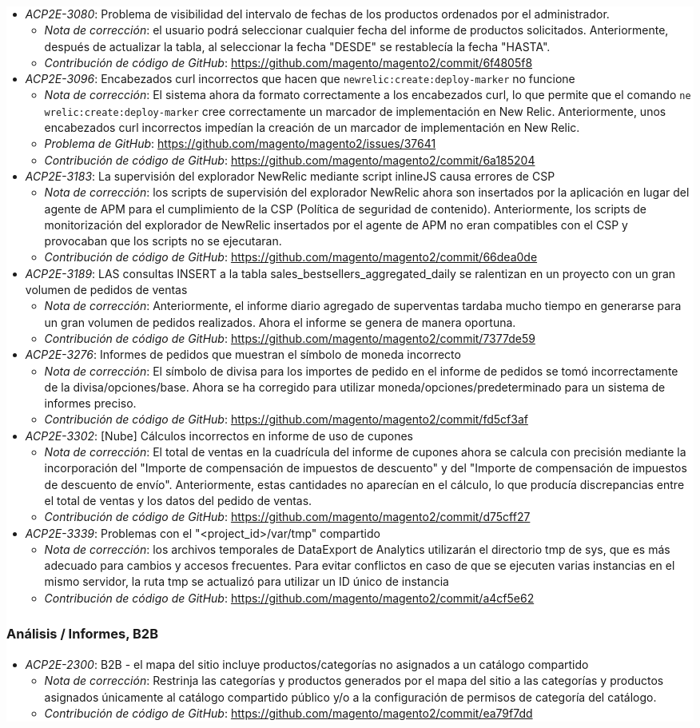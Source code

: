* _ACP2E-3080_: Problema de visibilidad del intervalo de fechas de los productos ordenados por el administrador.
   * _Nota de corrección_: el usuario podrá seleccionar cualquier fecha del informe de productos solicitados. Anteriormente, después de actualizar la tabla, al seleccionar la fecha &quot;DESDE&quot; se restablecía la fecha &quot;HASTA&quot;.
   * _Contribución de código de GitHub_: <https://github.com/magento/magento2/commit/6f4805f8>
* _ACP2E-3096_: Encabezados curl incorrectos que hacen que `newrelic:create:deploy-marker` no funcione
   * _Nota de corrección_: El sistema ahora da formato correctamente a los encabezados curl, lo que permite que el comando `newrelic:create:deploy-marker` cree correctamente un marcador de implementación en New Relic. Anteriormente, unos encabezados curl incorrectos impedían la creación de un marcador de implementación en New Relic.
   * _Problema de GitHub_: <https://github.com/magento/magento2/issues/37641>
   * _Contribución de código de GitHub_: <https://github.com/magento/magento2/commit/6a185204>
* _ACP2E-3183_: La supervisión del explorador NewRelic mediante script inlineJS causa errores de CSP
   * _Nota de corrección_: los scripts de supervisión del explorador NewRelic ahora son insertados por la aplicación en lugar del agente de APM para el cumplimiento de la CSP (Política de seguridad de contenido). Anteriormente, los scripts de monitorización del explorador de NewRelic insertados por el agente de APM no eran compatibles con el CSP y provocaban que los scripts no se ejecutaran.
   * _Contribución de código de GitHub_: <https://github.com/magento/magento2/commit/66dea0de>
* _ACP2E-3189_: LAS consultas INSERT a la tabla sales_bestsellers_aggregated_daily se ralentizan en un proyecto con un gran volumen de pedidos de ventas
   * _Nota de corrección_: Anteriormente, el informe diario agregado de superventas tardaba mucho tiempo en generarse para un gran volumen de pedidos realizados. Ahora el informe se genera de manera oportuna.
   * _Contribución de código de GitHub_: <https://github.com/magento/magento2/commit/7377de59>
* _ACP2E-3276_: Informes de pedidos que muestran el símbolo de moneda incorrecto
   * _Nota de corrección_: El símbolo de divisa para los importes de pedido en el informe de pedidos se tomó incorrectamente de la divisa/opciones/base. Ahora se ha corregido para utilizar moneda/opciones/predeterminado para un sistema de informes preciso.
   * _Contribución de código de GitHub_: <https://github.com/magento/magento2/commit/fd5cf3af>
* _ACP2E-3302_: [Nube] Cálculos incorrectos en informe de uso de cupones
   * _Nota de corrección_: El total de ventas en la cuadrícula del informe de cupones ahora se calcula con precisión mediante la incorporación del &quot;Importe de compensación de impuestos de descuento&quot; y del &quot;Importe de compensación de impuestos de descuento de envío&quot;. Anteriormente, estas cantidades no aparecían en el cálculo, lo que producía discrepancias entre el total de ventas y los datos del pedido de ventas.
   * _Contribución de código de GitHub_: <https://github.com/magento/magento2/commit/d75cff27>
* _ACP2E-3339_: Problemas con el &quot;&lt;project_id>/var/tmp&quot; compartido
   * _Nota de corrección_: los archivos temporales de DataExport de Analytics utilizarán el directorio tmp de sys, que es más adecuado para cambios y accesos frecuentes. Para evitar conflictos en caso de que se ejecuten varias instancias en el mismo servidor, la ruta tmp se actualizó para utilizar un ID único de instancia
   * _Contribución de código de GitHub_: <https://github.com/magento/magento2/commit/a4cf5e62>

### Análisis / Informes, B2B

* _ACP2E-2300_: B2B - el mapa del sitio incluye productos/categorías no asignados a un catálogo compartido
   * _Nota de corrección_: Restrinja las categorías y productos generados por el mapa del sitio a las categorías y productos asignados únicamente al catálogo compartido público y/o a la configuración de permisos de categoría del catálogo.
   * _Contribución de código de GitHub_: <https://github.com/magento/magento2/commit/ea79f7dd>
